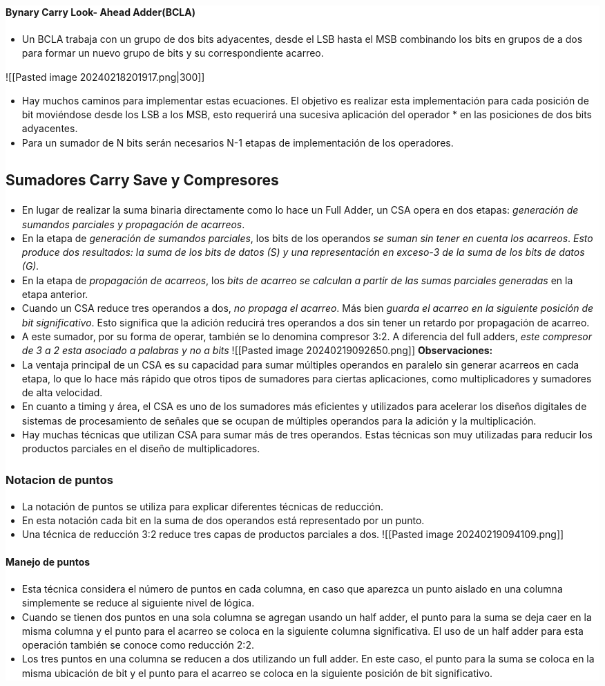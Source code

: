 #### Bynary Carry Look- Ahead Adder(BCLA)
- Un BCLA trabaja con un grupo de dos bits adyacentes, desde el LSB hasta el MSB combinando los bits en grupos de a dos para formar un nuevo grupo de bits y su correspondiente acarreo.

![[Pasted image 20240218201917.png|300]]

- Hay muchos caminos para implementar estas ecuaciones. El objetivo es realizar esta implementación para cada posición de bit moviéndose desde los LSB a los MSB, esto requerirá una sucesiva aplicación del operador * en las posiciones de dos bits adyacentes.
- Para un sumador de N bits serán necesarios N-1 etapas de implementación de los operadores.



















## Sumadores Carry Save y Compresores
- En lugar de realizar la suma binaria directamente como lo hace un Full Adder, un CSA opera en dos etapas: *generación de sumandos parciales y propagación de acarreos*.
- En la etapa de *generación de sumandos parciales*, los bits de los operandos *se suman sin tener en cuenta los acarreos*. *Esto produce dos resultados: la suma de los bits de datos (S) y una representación en exceso-3 de la suma de los bits de datos (G).*
- En la etapa de *propagación de acarreos*, los *bits de acarreo se calculan a partir de las sumas parciales generadas* en la etapa anterior.
- Cuando un CSA reduce tres operandos a dos, *no propaga el acarreo*. Más bien *guarda el acarreo en la siguiente posición de bit significativo*. Esto significa que la adición reducirá tres operandos a dos sin tener un retardo por propagación de acarreo.
- A este sumador, por su forma de operar, también se lo denomina compresor 3:2. A diferencia del full adders, *este compresor de 3 a 2 esta asociado a palabras y no a bits*
![[Pasted image 20240219092650.png]]
**Observaciones:**
- La ventaja principal de un CSA es su capacidad para sumar múltiples operandos en paralelo sin generar acarreos en cada etapa, lo que lo hace más rápido que otros tipos de sumadores para ciertas aplicaciones, como multiplicadores y sumadores de alta velocidad.
- En cuanto a timing y área, el CSA es uno de los sumadores más eficientes y utilizados para acelerar los diseños digitales de sistemas de procesamiento de señales que se ocupan de múltiples operandos para la adición y la multiplicación.
- Hay muchas técnicas que utilizan CSA para sumar más de tres operandos. Estas técnicas son muy utilizadas para reducir los productos parciales en el diseño de multiplicadores.




### Notacion de puntos
- La notación de puntos se utiliza para explicar diferentes técnicas de reducción.
- En esta notación cada bit en la suma de dos operandos está representado por un punto.
- Una técnica de reducción 3:2 reduce tres capas de productos parciales a dos.
![[Pasted image 20240219094109.png]]
#### Manejo de puntos
- Esta técnica considera el número de puntos en cada columna, en caso que aparezca un punto aislado en una columna simplemente se reduce al siguiente nivel de lógica.
- Cuando se tienen dos puntos en una sola columna se agregan usando un half adder, el punto para la suma se deja caer en la misma columna y el punto para el acarreo se coloca en la siguiente columna significativa. El uso de un half adder para esta operación también se conoce como reducción 2:2.
- Los tres puntos en una columna se reducen a dos utilizando un full adder. En este caso, el punto para la suma se coloca en la misma ubicación de bit y el punto para el acarreo se coloca en la siguiente posición de bit significativo.